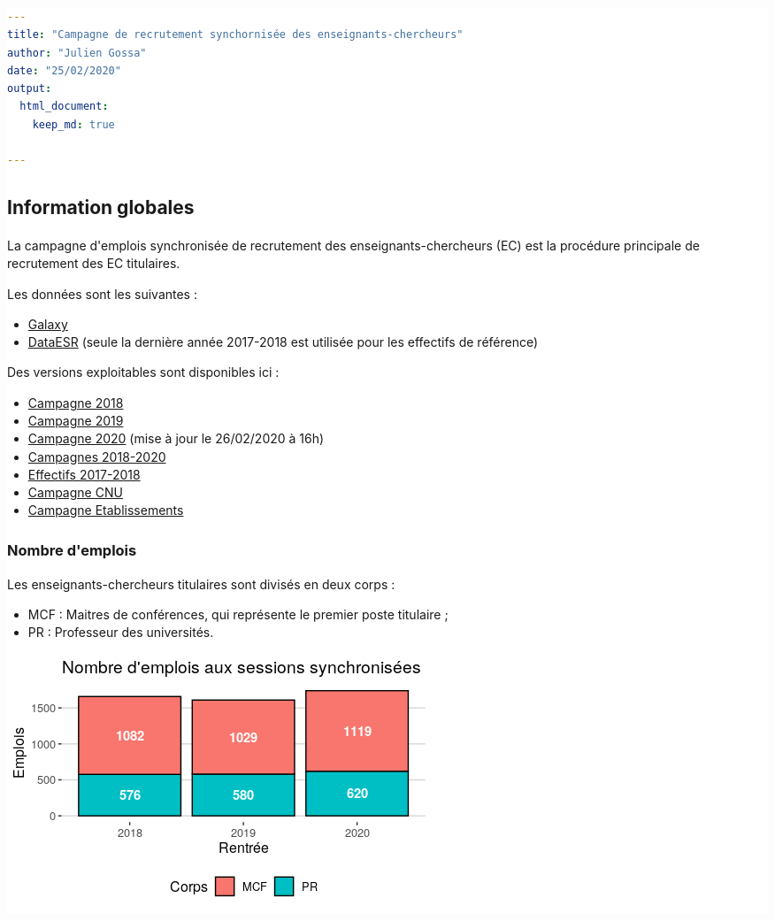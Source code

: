 ```yaml
---
title: "Campagne de recrutement synchornisée des enseignants-chercheurs"
author: "Julien Gossa"
date: "25/02/2020"
output: 
  html_document:
    keep_md: true

---
```




## Information globales

La campagne d'emplois synchronisée de recrutement des enseignants-chercheurs (EC) est la procédure principale de recrutement des EC titulaires. 

Les données sont les suivantes :

- [Galaxy](https://www.galaxie.enseignementsup-recherche.gouv.fr/ensup/ListesPostesPublies/Emplois_publies_TrieParCorps.html)
- [DataESR](https://data.enseignementsup-recherche.gouv.fr/explore/dataset/fr-esr-enseignants-titulaires-esr-public/information/) (seule la dernière année 2017-2018 est utilisée pour les effectifs de référence)

Des versions exploitables sont disponibles ici :

- [Campagne 2018](emplois-ec.2018.csv)
- [Campagne 2019](emplois-ec.2019.csv)
- [Campagne 2020](emplois-ec.2020.csv) (mise à jour le 26/02/2020 à 16h)
- [Campagnes 2018-2020](emplois-ec.csv)
- [Effectifs 2017-2018](effectifs-ec.csv)
- [Campagne CNU](emplois-ec.cnu.csv)
- [Campagne Etablissements](emplois-ec.2020.csv)

### Nombre d'emplois

Les enseignants-chercheurs titulaires sont divisés en deux corps :

- MCF : Maitres de conférences, qui représente le premier poste titulaire ;
- PR : Professeur des universités.

![](emplois-ec_files/figure-html/global.emplois-1.png)
